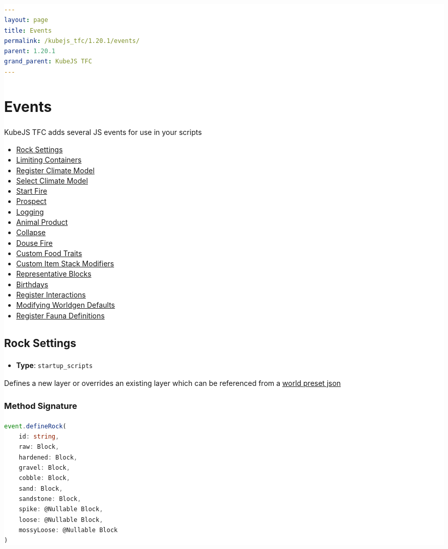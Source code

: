 ```yaml
---
layout: page
title: Events
permalink: /kubejs_tfc/1.20.1/events/
parent: 1.20.1
grand_parent: KubeJS TFC
---
```


# Events

KubeJS TFC adds several JS events for use in your scripts

- [Rock Settings](#rock-settings)
- [Limiting Containers](#limiting-containers)
- [Register Climate Model](#register-climate-model)
- [Select Climate Model](#select-climate-model)
- [Start Fire](#start-fire)
- [Prospect](#prospect)
- [Logging](#logging)
- [Animal Product](#animal-product)
- [Collapse](#collapse)
- [Douse Fire](#douse-fire)
- [Custom Food Traits](#custom-food-traits)
- [Custom Item Stack Modifiers](#custom-item-stack-modifiers)
- [Representative Blocks](#register-representative-blocks)
- [Birthdays](#modify-birthdays)
- [Register Interactions](#register-interactions)
- [Modifying Worldgen Defaults](#modifying-worldgen-defaults)
- [Register Fauna Definitions](#register-fauna-definitions)

## Rock Settings

- **Type**: `startup_scripts`

Defines a new layer or overrides an existing layer which can be referenced from a [world preset json](https://github.com/TerraFirmaCraft/TerraFirmaCraft/blob/1.20.x/src/main/resources/data/tfc/worldgen/world_preset/overworld.json)

### Method Signature

```ts
event.defineRock(
    id: string,
    raw: Block,
    hardened: Block,
    gravel: Block,
    cobble: Block,
    sand: Block,
    sandstone: Block,
    spike: @Nullable Block,
    loose: @Nullable Block,
    mossyLoose: @Nullable Block
)
```
